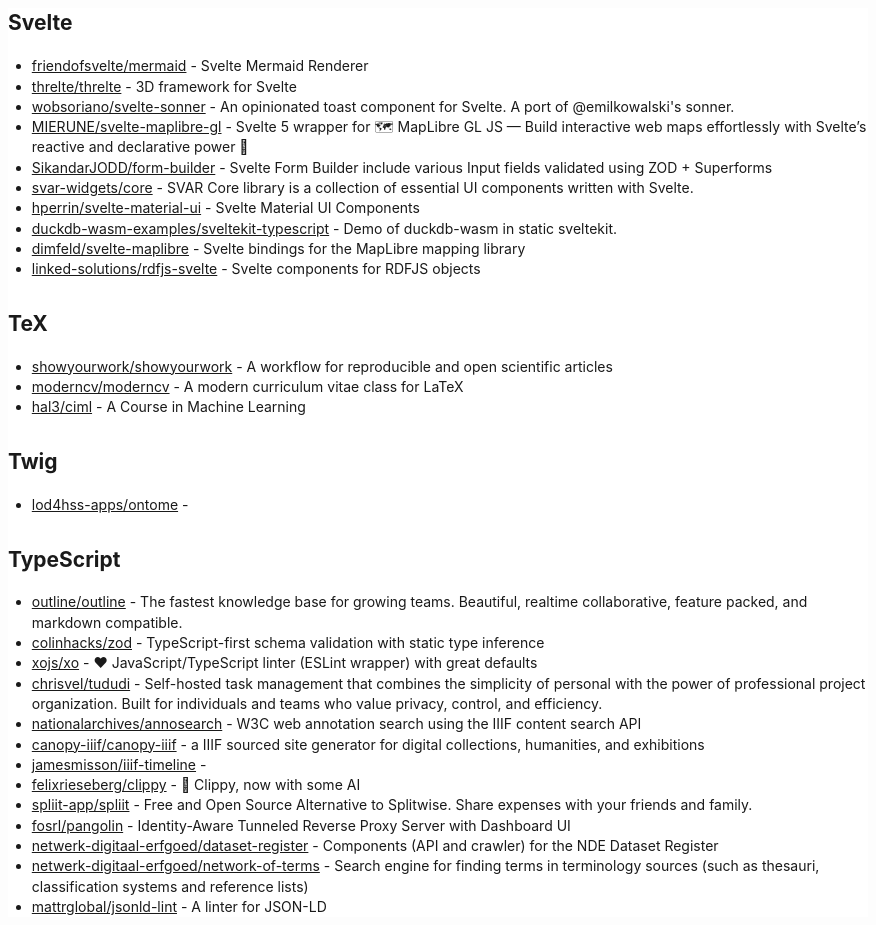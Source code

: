 ## Svelte 

- [friendofsvelte/mermaid](https://github.com/friendofsvelte/mermaid) - Svelte Mermaid Renderer
- [threlte/threlte](https://github.com/threlte/threlte) - 3D framework for Svelte
- [wobsoriano/svelte-sonner](https://github.com/wobsoriano/svelte-sonner) - An opinionated toast component for Svelte. A port of @emilkowalski's sonner.
- [MIERUNE/svelte-maplibre-gl](https://github.com/MIERUNE/svelte-maplibre-gl) - Svelte 5 wrapper for 🗺 MapLibre GL JS — Build interactive web maps effortlessly with Svelte’s reactive and declarative power 🚀
- [SikandarJODD/form-builder](https://github.com/SikandarJODD/form-builder) - Svelte Form Builder include various Input fields validated using ZOD + Superforms
- [svar-widgets/core](https://github.com/svar-widgets/core) - SVAR Core library is a collection of essential UI components written with Svelte.
- [hperrin/svelte-material-ui](https://github.com/hperrin/svelte-material-ui) - Svelte Material UI Components
- [duckdb-wasm-examples/sveltekit-typescript](https://github.com/duckdb-wasm-examples/sveltekit-typescript) - Demo of duckdb-wasm in static sveltekit.
- [dimfeld/svelte-maplibre](https://github.com/dimfeld/svelte-maplibre) - Svelte bindings for the MapLibre mapping library
- [linked-solutions/rdfjs-svelte](https://github.com/linked-solutions/rdfjs-svelte) - Svelte components for RDFJS objects

## TeX 

- [showyourwork/showyourwork](https://github.com/showyourwork/showyourwork) - A workflow for reproducible and open scientific articles
- [moderncv/moderncv](https://github.com/moderncv/moderncv) - A modern curriculum vitae class for LaTeX
- [hal3/ciml](https://github.com/hal3/ciml) - A Course in Machine Learning

## Twig 

- [lod4hss-apps/ontome](https://github.com/lod4hss-apps/ontome) - 

## TypeScript 

- [outline/outline](https://github.com/outline/outline) - The fastest knowledge base for growing teams. Beautiful, realtime collaborative, feature packed, and markdown compatible.
- [colinhacks/zod](https://github.com/colinhacks/zod) - TypeScript-first schema validation with static type inference
- [xojs/xo](https://github.com/xojs/xo) - ❤️ JavaScript/TypeScript linter (ESLint wrapper) with great defaults
- [chrisvel/tududi](https://github.com/chrisvel/tududi) - Self-hosted task management that combines the simplicity of personal with the power of professional project organization. Built for individuals and teams who value privacy, control, and efficiency.
- [nationalarchives/annosearch](https://github.com/nationalarchives/annosearch) - W3C web annotation search using the IIIF content search API
- [canopy-iiif/canopy-iiif](https://github.com/canopy-iiif/canopy-iiif) - a IIIF sourced site generator for digital collections, humanities, and exhibitions
- [jamesmisson/iiif-timeline](https://github.com/jamesmisson/iiif-timeline) - 
- [felixrieseberg/clippy](https://github.com/felixrieseberg/clippy) - 📎 Clippy, now with some AI
- [spliit-app/spliit](https://github.com/spliit-app/spliit) - Free and Open Source Alternative to Splitwise. Share expenses with your friends and family.
- [fosrl/pangolin](https://github.com/fosrl/pangolin) - Identity-Aware Tunneled Reverse Proxy Server with Dashboard UI
- [netwerk-digitaal-erfgoed/dataset-register](https://github.com/netwerk-digitaal-erfgoed/dataset-register) - Components (API and crawler) for the NDE Dataset Register
- [netwerk-digitaal-erfgoed/network-of-terms](https://github.com/netwerk-digitaal-erfgoed/network-of-terms) - Search engine for finding terms in terminology sources (such as thesauri, classification systems and reference lists)
- [mattrglobal/jsonld-lint](https://github.com/mattrglobal/jsonld-lint) - A linter for JSON-LD